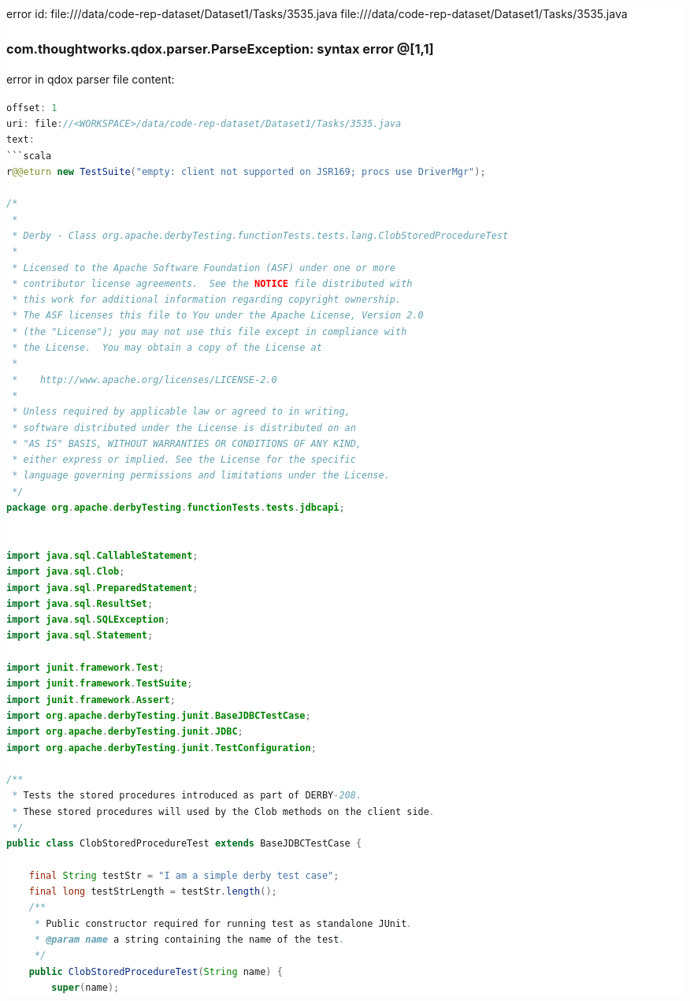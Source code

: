 error id: file://<WORKSPACE>/data/code-rep-dataset/Dataset1/Tasks/3535.java
file://<WORKSPACE>/data/code-rep-dataset/Dataset1/Tasks/3535.java
### com.thoughtworks.qdox.parser.ParseException: syntax error @[1,1]

error in qdox parser
file content:
```java
offset: 1
uri: file://<WORKSPACE>/data/code-rep-dataset/Dataset1/Tasks/3535.java
text:
```scala
r@@eturn new TestSuite("empty: client not supported on JSR169; procs use DriverMgr");

/*
 *
 * Derby - Class org.apache.derbyTesting.functionTests.tests.lang.ClobStoredProcedureTest
 *
 * Licensed to the Apache Software Foundation (ASF) under one or more
 * contributor license agreements.  See the NOTICE file distributed with
 * this work for additional information regarding copyright ownership.
 * The ASF licenses this file to You under the Apache License, Version 2.0
 * (the "License"); you may not use this file except in compliance with
 * the License.  You may obtain a copy of the License at
 *
 *    http://www.apache.org/licenses/LICENSE-2.0
 *
 * Unless required by applicable law or agreed to in writing,
 * software distributed under the License is distributed on an
 * "AS IS" BASIS, WITHOUT WARRANTIES OR CONDITIONS OF ANY KIND,
 * either express or implied. See the License for the specific
 * language governing permissions and limitations under the License.
 */
package org.apache.derbyTesting.functionTests.tests.jdbcapi;


import java.sql.CallableStatement;
import java.sql.Clob;
import java.sql.PreparedStatement;
import java.sql.ResultSet;
import java.sql.SQLException;
import java.sql.Statement;

import junit.framework.Test;
import junit.framework.TestSuite;
import junit.framework.Assert;
import org.apache.derbyTesting.junit.BaseJDBCTestCase;
import org.apache.derbyTesting.junit.JDBC;
import org.apache.derbyTesting.junit.TestConfiguration;

/**
 * Tests the stored procedures introduced as part of DERBY-208.
 * These stored procedures will used by the Clob methods on the client side.
 */
public class ClobStoredProcedureTest extends BaseJDBCTestCase {

    final String testStr = "I am a simple derby test case";
    final long testStrLength = testStr.length();
    /**
     * Public constructor required for running test as standalone JUnit.
     * @param name a string containing the name of the test.
     */
    public ClobStoredProcedureTest(String name) {
        super(name);
```